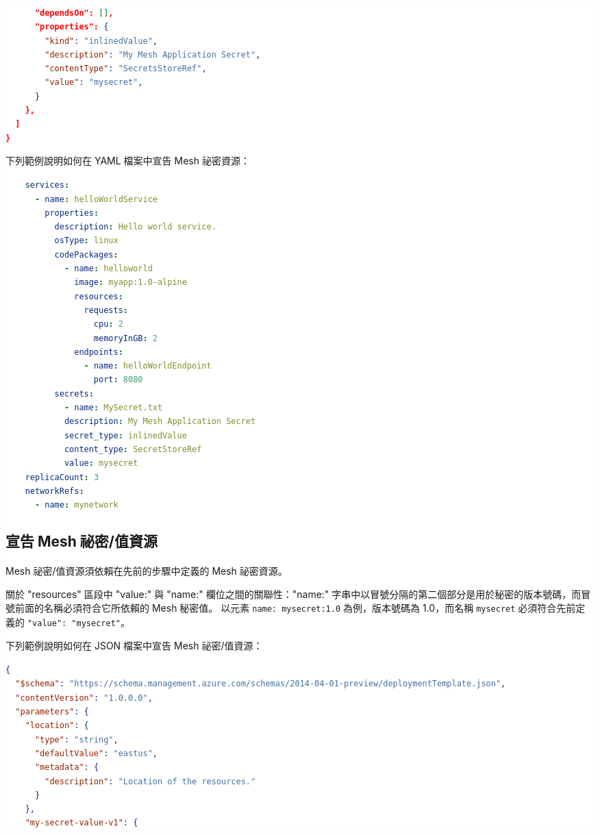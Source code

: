 ```json
      "dependsOn": [],
      "properties": {
        "kind": "inlinedValue",
        "description": "My Mesh Application Secret",
        "contentType": "SecretsStoreRef",
        "value": "mysecret",
      }
    },
  ]
}
```
下列範例說明如何在 YAML 檔案中宣告 Mesh 祕密資源：
```yaml
    services:
      - name: helloWorldService
        properties:
          description: Hello world service.
          osType: linux
          codePackages:
            - name: helloworld
              image: myapp:1.0-alpine
              resources:
                requests:
                  cpu: 2
                  memoryInGB: 2
              endpoints:
                - name: helloWorldEndpoint
                  port: 8080
          secrets:
            - name: MySecret.txt
            description: My Mesh Application Secret
            secret_type: inlinedValue
            content_type: SecretStoreRef
            value: mysecret
    replicaCount: 3
    networkRefs:
      - name: mynetwork
```

## <a name="declare-mesh-secretsvalues-resources"></a>宣告 Mesh 祕密/值資源
Mesh 祕密/值資源須依賴在先前的步驟中定義的 Mesh 祕密資源。

關於 "resources" 區段中 "value:" 與 "name:" 欄位之間的關聯性："name:" 字串中以冒號分隔的第二個部分是用於秘密的版本號碼，而冒號前面的名稱必須符合它所依賴的 Mesh 秘密值。 以元素 ```name: mysecret:1.0``` 為例，版本號碼為 1.0，而名稱 ```mysecret``` 必須符合先前定義的 ```"value": "mysecret"```。

>
下列範例說明如何在 JSON 檔案中宣告 Mesh 祕密/值資源：

```json
{
  "$schema": "https://schema.management.azure.com/schemas/2014-04-01-preview/deploymentTemplate.json",
  "contentVersion": "1.0.0.0",
  "parameters": {
    "location": {
      "type": "string",
      "defaultValue": "eastus",
      "metadata": {
        "description": "Location of the resources."
      }
    },
    "my-secret-value-v1": {
```